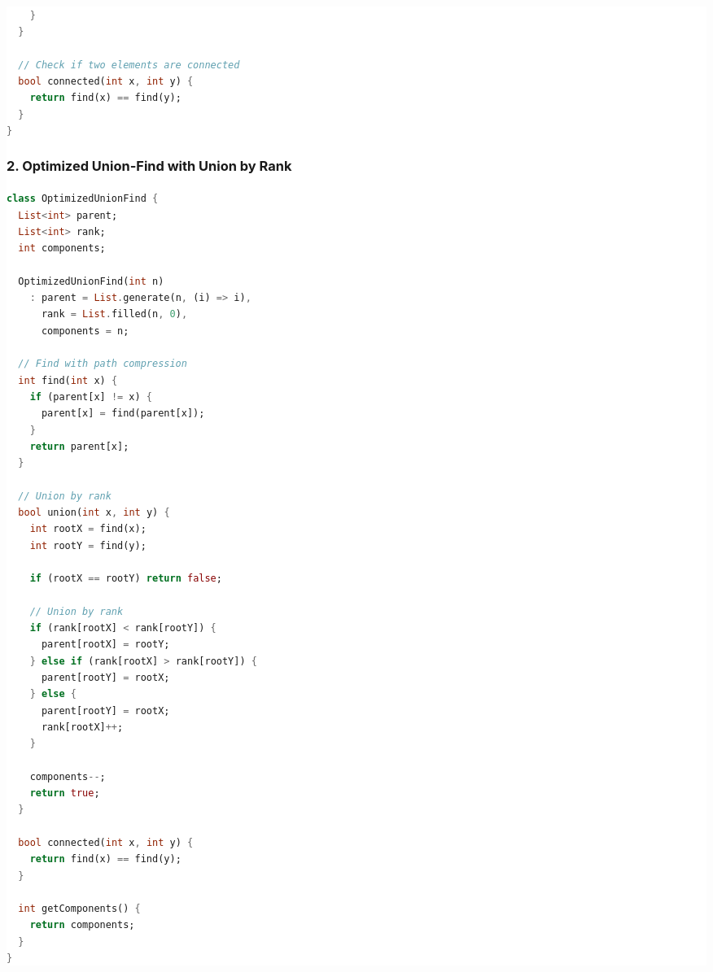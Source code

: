 ```dart
    }
  }
  
  // Check if two elements are connected
  bool connected(int x, int y) {
    return find(x) == find(y);
  }
}
```

### 2. **Optimized Union-Find with Union by Rank**
```dart
class OptimizedUnionFind {
  List<int> parent;
  List<int> rank;
  int components;
  
  OptimizedUnionFind(int n) 
    : parent = List.generate(n, (i) => i),
      rank = List.filled(n, 0),
      components = n;
  
  // Find with path compression
  int find(int x) {
    if (parent[x] != x) {
      parent[x] = find(parent[x]);
    }
    return parent[x];
  }
  
  // Union by rank
  bool union(int x, int y) {
    int rootX = find(x);
    int rootY = find(y);
    
    if (rootX == rootY) return false;
    
    // Union by rank
    if (rank[rootX] < rank[rootY]) {
      parent[rootX] = rootY;
    } else if (rank[rootX] > rank[rootY]) {
      parent[rootY] = rootX;
    } else {
      parent[rootY] = rootX;
      rank[rootX]++;
    }
    
    components--;
    return true;
  }
  
  bool connected(int x, int y) {
    return find(x) == find(y);
  }
  
  int getComponents() {
    return components;
  }
}
```
